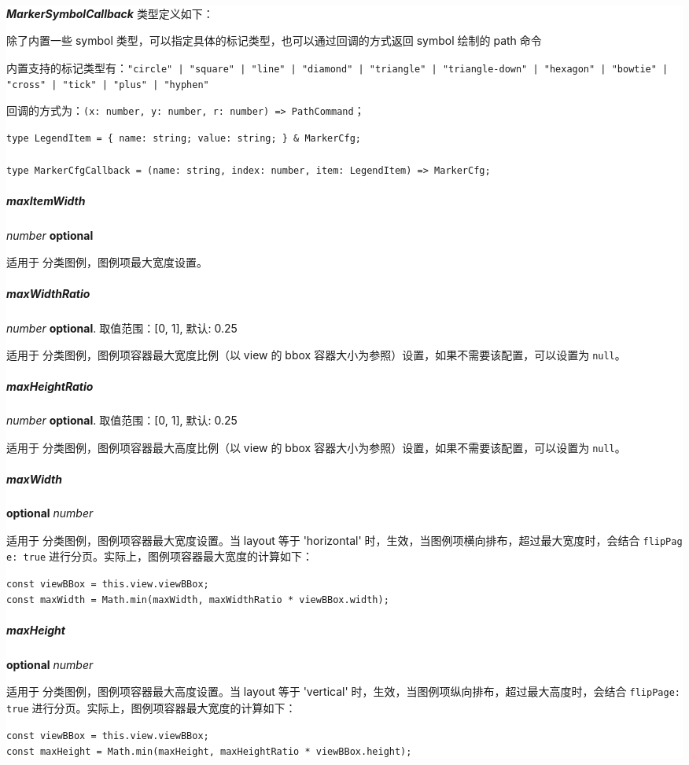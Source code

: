 ***MarkerSymbolCallback*** 类型定义如下：

除了内置一些 symbol 类型，可以指定具体的标记类型，也可以通过回调的方式返回 symbol 绘制的 path 命令

内置支持的标记类型有：`"circle" | "square" | "line" | "diamond" | "triangle" | "triangle-down" | "hexagon" | "bowtie" | "cross" | "tick" | "plus" | "hyphen"`

回调的方式为：`(x: number, y: number, r: number) => PathCommand`；




```sign
type LegendItem = { name: string; value: string; } & MarkerCfg;

type MarkerCfgCallback = (name: string, index: number, item: LegendItem) => MarkerCfg;
```

##### maxItemWidth

<description> *number* **optional** </description>

适用于 <tag color="green" text="分类图例">分类图例</tag>，图例项最大宽度设置。

##### maxWidthRatio

<description> *number* **optional**. 取值范围：\[0, 1], 默认: 0.25</description>

适用于 <tag color="green" text="分类图例">分类图例</tag>，图例项容器最大宽度比例（以 view 的 bbox 容器大小为参照）设置，如果不需要该配置，可以设置为 `null`。

##### maxHeightRatio

<description> *number* **optional**. 取值范围：\[0, 1], 默认: 0.25</description>

适用于 <tag color="green" text="分类图例">分类图例</tag>，图例项容器最大高度比例（以 view 的 bbox 容器大小为参照）设置，如果不需要该配置，可以设置为 `null`。

##### maxWidth

<description>**optional** *number* </description>

适用于 <tag color="green" text="分类图例">分类图例</tag>，图例项容器最大宽度设置。当 layout 等于 'horizontal' 时，生效，当图例项横向排布，超过最大宽度时，会结合 `flipPage: true` 进行分页。实际上，图例项容器最大宽度的计算如下：

```sign
const viewBBox = this.view.viewBBox;
const maxWidth = Math.min(maxWidth, maxWidthRatio * viewBBox.width);
```

##### maxHeight

<description>**optional** *number* </description>

适用于 <tag color="green" text="分类图例">分类图例</tag>，图例项容器最大高度设置。当 layout 等于 'vertical' 时，生效，当图例项纵向排布，超过最大高度时，会结合 `flipPage: true` 进行分页。实际上，图例项容器最大宽度的计算如下：

```sign
const viewBBox = this.view.viewBBox;
const maxHeight = Math.min(maxHeight, maxHeightRatio * viewBBox.height);
```
